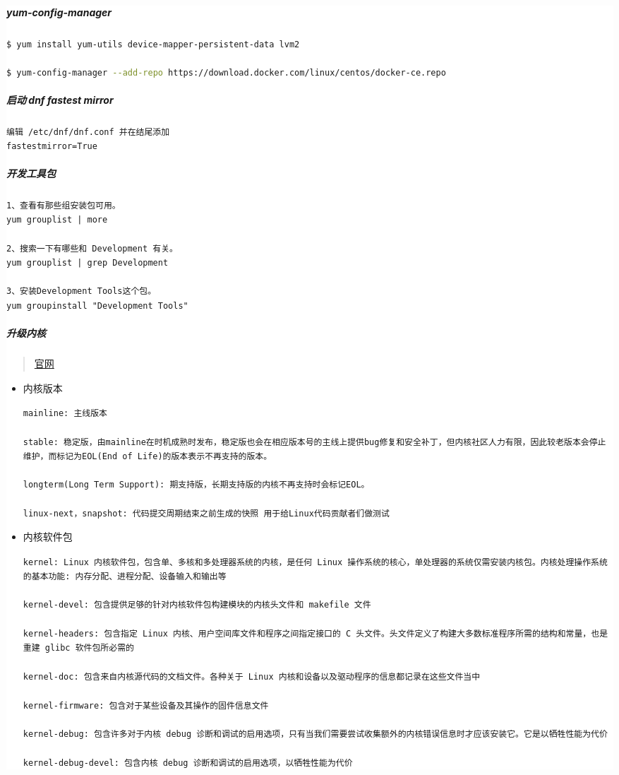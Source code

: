 #####  yum-config-manager

```bash
$ yum install yum-utils device-mapper-persistent-data lvm2

$ yum-config-manager --add-repo https://download.docker.com/linux/centos/docker-ce.repo
```

##### 启动 dnf fastest mirror

```
编辑 /etc/dnf/dnf.conf 并在结尾添加
fastestmirror=True
```

##### 开发工具包

```
1、查看有那些组安装包可用。
yum grouplist | more

2、搜索一下有哪些和 Development 有关。
yum grouplist | grep Development

3、安装Development Tools这个包。
yum groupinstall "Development Tools"
```

##### 升级内核

> [官网](https://www.kernel.org/)

- 内核版本

  ```
  mainline: 主线版本
  
  stable: 稳定版，由mainline在时机成熟时发布，稳定版也会在相应版本号的主线上提供bug修复和安全补丁，但内核社区人力有限，因此较老版本会停止维护，而标记为EOL(End of Life)的版本表示不再支持的版本。
  
  longterm(Long Term Support): 期支持版，长期支持版的内核不再支持时会标记EOL。
  
  linux-next，snapshot: 代码提交周期结束之前生成的快照 用于给Linux代码贡献者们做测试
  ```

- 内核软件包

  ```
  kernel: Linux 内核软件包，包含单、多核和多处理器系统的内核，是任何 Linux 操作系统的核心，单处理器的系统仅需安装内核包。内核处理操作系统的基本功能: 内存分配、进程分配、设备输入和输出等
  
  kernel-devel: 包含提供足够的针对内核软件包构建模块的内核头文件和 makefile 文件
  
  kernel-headers: 包含指定 Linux 内核、用户空间库文件和程序之间指定接口的 C 头文件。头文件定义了构建大多数标准程序所需的结构和常量，也是重建 glibc 软件包所必需的
  
  kernel-doc: 包含来自内核源代码的文档文件。各种关于 Linux 内核和设备以及驱动程序的信息都记录在这些文件当中
  
  kernel-firmware: 包含对于某些设备及其操作的固件信息文件
  
  kernel-debug: 包含许多对于内核 debug 诊断和调试的启用选项，只有当我们需要尝试收集额外的内核错误信息时才应该安装它。它是以牺牲性能为代价
  
  kernel-debug-devel: 包含内核 debug 诊断和调试的启用选项，以牺牲性能为代价
  ```
